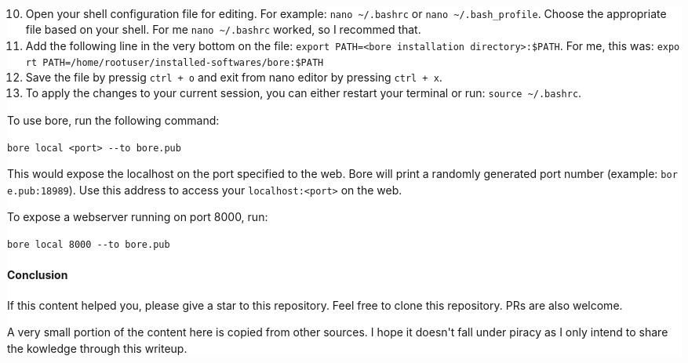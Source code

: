 10. Open your shell configuration file for editing. For example: `nano ~/.bashrc` or `nano ~/.bash_profile`. Choose the appropriate file based on your shell. For me `nano ~/.bashrc` worked, so I recommed that. 
11. Add the following line in the very bottom on the file: `export PATH=<bore installation directory>:$PATH`. For me, this was: `export PATH=/home/rootuser/installed-softwares/bore:$PATH`
12. Save the file by pressig `ctrl + o` and exit from nano editor by pressing `ctrl + x`. 
13. To apply the changes to your current session, you can either restart your terminal or run: `source ~/.bashrc`. 

To use bore, run the following command:
```
bore local <port> --to bore.pub
```

This would expose the localhost on the port specified to the web. Bore will print a randomly generated port number (example: `bore.pub:18989`). Use this address to access your `localhost:<port>` on the web. 

To expose a webserver running on port 8000, run:
```
bore local 8000 --to bore.pub
```

#### Conclusion

If this content helped you, please give a star to this repository. Feel free to clone this repository. PRs are also welcome. 

A very small portion of the content here is copied from other sources. I hope it doesn't fall under piracy as I only intend to share the kowledge through this writeup. 
